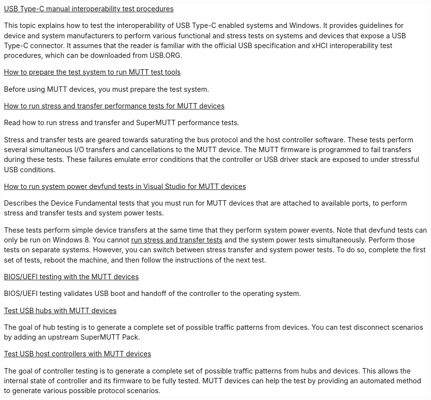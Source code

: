 <td><p><a href="type.md" data-raw-source="[USB Type-C manual interoperability test procedures](type.md)">USB Type-C manual interoperability test procedures</a></p></td>
<td><p>This topic explains how to test the interoperability of USB Type-C enabled systems and Windows. It provides guidelines for device and system manufacturers to perform various functional and stress tests on systems and devices that expose a USB Type-C connector. It assumes that the reader is familiar with the official USB specification and xHCI interoperability test procedures, which can be downloaded from USB.ORG.</p></td>
</tr>
<tr class="odd">
<td><p><a href="mutt-testing-options.md" data-raw-source="[How to prepare the test system to run MUTT test tools](mutt-testing-options.md)">How to prepare the test system to run MUTT test tools</a></p></td>
<td><p>Before using MUTT devices, you must prepare the test system.</p></td>
</tr>
<tr class="even">
<td><p><a href="how-to-run-stress-and-transfer-and-super-mutt-performance-tests-for-mutt-devices.md" data-raw-source="[How to run stress and transfer performance tests for MUTT devices](how-to-run-stress-and-transfer-and-super-mutt-performance-tests-for-mutt-devices.md)">How to run stress and transfer performance tests for MUTT devices</a></p></td>
<td><p>Read how to run stress and transfer and SuperMUTT performance tests.</p>
<p>Stress and transfer tests are geared towards saturating the bus protocol and the host controller software. These tests perform several simultaneous I/O transfers and cancellations to the MUTT device. The MUTT firmware is programmed to fail transfers during these tests. These failures emulate error conditions that the controller or USB driver stack are exposed to under stressful USB conditions.</p></td>
</tr>
<tr class="odd">
<td><p><a href="how-to-run-device-fundamental-tests-in-visual-studio-for-connected-mutt-devices.md" data-raw-source="[How to run system power devfund tests in Visual Studio for MUTT devices](how-to-run-device-fundamental-tests-in-visual-studio-for-connected-mutt-devices.md)">How to run system power devfund tests in Visual Studio for MUTT devices</a></p></td>
<td><p>Describes the Device Fundamental tests that you must run for MUTT devices that are attached to available ports, to perform stress and transfer tests and system power tests.</p>
<p>These tests perform simple device transfers at the same time that they perform system power events. Note that devfund tests can only be run on Windows 8. You cannot <a href="how-to-run-stress-and-transfer-and-super-mutt-performance-tests-for-mutt-devices.md" data-raw-source="[run stress and transfer tests](how-to-run-stress-and-transfer-and-super-mutt-performance-tests-for-mutt-devices.md)">run stress and transfer tests</a> and the system power tests simultaneously. Perform those tests on separate systems. However, you can switch between stress transfer and system power tests. To do so, complete the first set of tests, reboot the machine, and then follow the instructions of the next test.</p></td>
</tr>
<tr class="even">
<td><p><a href="how-to-run-bios-uefi-testing-with-the-mutt-device.md" data-raw-source="[BIOS/UEFI testing with the MUTT devices](how-to-run-bios-uefi-testing-with-the-mutt-device.md)">BIOS/UEFI testing with the MUTT devices</a></p></td>
<td><p>BIOS/UEFI testing validates USB boot and handoff of the controller to the operating system.</p></td>
</tr>
<tr class="odd">
<td><p><a href="how-to-run-hub-testing-with-the-mutt-device.md" data-raw-source="[Test USB hubs with MUTT devices](how-to-run-hub-testing-with-the-mutt-device.md)">Test USB hubs with MUTT devices</a></p></td>
<td><p>The goal of hub testing is to generate a complete set of possible traffic patterns from devices. You can test disconnect scenarios by adding an upstream SuperMUTT Pack.</p></td>
</tr>
<tr class="even">
<td><p><a href="how-to-run-controller-and-device-testing-with-the-mutt-device.md" data-raw-source="[Test USB host controllers with MUTT devices](how-to-run-controller-and-device-testing-with-the-mutt-device.md)">Test USB host controllers with MUTT devices</a></p></td>
<td><p>The goal of controller testing is to generate a complete set of possible traffic patterns from hubs and devices. This allows the internal state of controller and its firmware to be fully tested. MUTT devices can help the test by providing an automated method to generate various possible protocol scenarios.</p></td>